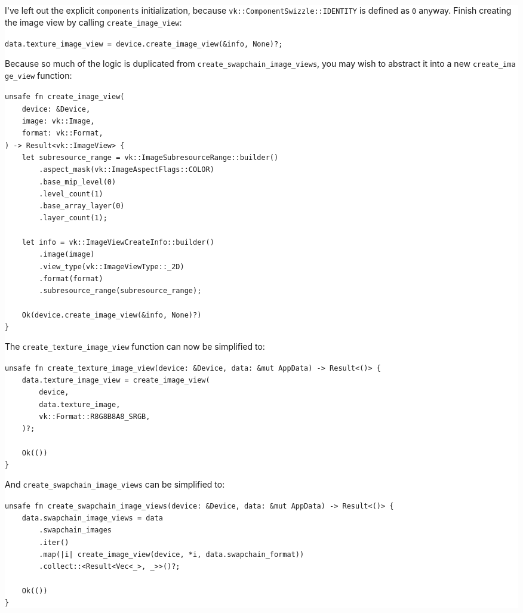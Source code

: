 I've left out the explicit `components` initialization, because `vk::ComponentSwizzle::IDENTITY` is defined as `0` anyway. Finish creating the image view by calling `create_image_view`:

```rust,noplaypen
data.texture_image_view = device.create_image_view(&info, None)?;
```

Because so much of the logic is duplicated from `create_swapchain_image_views`, you may wish to abstract it into a new `create_image_view` function:

```rust,noplaypen
unsafe fn create_image_view(
    device: &Device,
    image: vk::Image,
    format: vk::Format,
) -> Result<vk::ImageView> {
    let subresource_range = vk::ImageSubresourceRange::builder()
        .aspect_mask(vk::ImageAspectFlags::COLOR)
        .base_mip_level(0)
        .level_count(1)
        .base_array_layer(0)
        .layer_count(1);

    let info = vk::ImageViewCreateInfo::builder()
        .image(image)
        .view_type(vk::ImageViewType::_2D)
        .format(format)
        .subresource_range(subresource_range);

    Ok(device.create_image_view(&info, None)?)
}
```

The `create_texture_image_view` function can now be simplified to:

```rust,noplaypen
unsafe fn create_texture_image_view(device: &Device, data: &mut AppData) -> Result<()> {
    data.texture_image_view = create_image_view(
        device,
        data.texture_image,
        vk::Format::R8G8B8A8_SRGB,
    )?;

    Ok(())
}
```

And `create_swapchain_image_views` can be simplified to:

```rust,noplaypen
unsafe fn create_swapchain_image_views(device: &Device, data: &mut AppData) -> Result<()> {
    data.swapchain_image_views = data
        .swapchain_images
        .iter()
        .map(|i| create_image_view(device, *i, data.swapchain_format))
        .collect::<Result<Vec<_>, _>>()?;

    Ok(())
}
```
